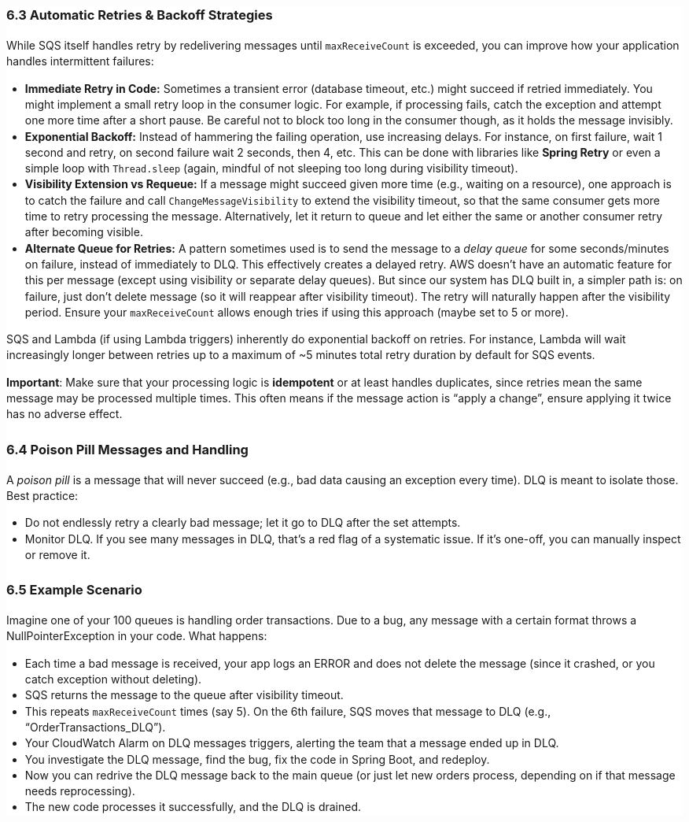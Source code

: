 ### **6.3 Automatic Retries & Backoff Strategies**

While SQS itself handles retry by redelivering messages until `maxReceiveCount` is exceeded, you can improve how your application handles intermittent failures:

- **Immediate Retry in Code:** Sometimes a transient error (database timeout, etc.) might succeed if retried immediately. You might implement a small retry loop in the consumer logic. For example, if processing fails, catch the exception and attempt one more time after a short pause. Be careful not to block too long in the consumer though, as it holds the message invisibly.
- **Exponential Backoff:** Instead of hammering the failing operation, use increasing delays. For instance, on first failure, wait 1 second and retry, on second failure wait 2 seconds, then 4, etc. This can be done with libraries like **Spring Retry** or even a simple loop with `Thread.sleep` (again, mindful of not sleeping too long during visibility timeout).
- **Visibility Extension vs Requeue:** If a message might succeed given more time (e.g., waiting on a resource), one approach is to catch the failure and call `ChangeMessageVisibility` to extend the visibility timeout, so that the same consumer gets more time to retry processing the message. Alternatively, let it return to queue and let either the same or another consumer retry after becoming visible.
- **Alternate Queue for Retries:** A pattern sometimes used is to send the message to a _delay queue_ for some seconds/minutes on failure, instead of immediately to DLQ. This effectively creates a delayed retry. AWS doesn’t have an automatic feature for this per message (except using visibility or separate delay queues). But since our system has DLQ built in, a simpler path is: on failure, just don’t delete message (so it will reappear after visibility timeout). The retry will naturally happen after the visibility period. Ensure your `maxReceiveCount` allows enough tries if using this approach (maybe set to 5 or more).

SQS and Lambda (if using Lambda triggers) inherently do exponential backoff on retries. For instance, Lambda will wait increasingly longer between retries up to a maximum of ~5 minutes total retry duration by default for SQS events.

**Important**: Make sure that your processing logic is **idempotent** or at least handles duplicates, since retries mean the same message may be processed multiple times. This often means if the message action is “apply a change”, ensure applying it twice has no adverse effect.

### **6.4 Poison Pill Messages and Handling**

A _poison pill_ is a message that will never succeed (e.g., bad data causing an exception every time). DLQ is meant to isolate those. Best practice:

- Do not endlessly retry a clearly bad message; let it go to DLQ after the set attempts.
- Monitor DLQ. If you see many messages in DLQ, that’s a red flag of a systematic issue. If it’s one-off, you can manually inspect or remove it.

### **6.5 Example Scenario**

Imagine one of your 100 queues is handling order transactions. Due to a bug, any message with a certain format throws a NullPointerException in your code. What happens:

- Each time a bad message is received, your app logs an ERROR and does not delete the message (since it crashed, or you catch exception without deleting).
- SQS returns the message to the queue after visibility timeout.
- This repeats `maxReceiveCount` times (say 5). On the 6th failure, SQS moves that message to DLQ (e.g., “OrderTransactions_DLQ”).
- Your CloudWatch Alarm on DLQ messages triggers, alerting the team that a message ended up in DLQ.
- You investigate the DLQ message, find the bug, fix the code in Spring Boot, and redeploy.
- Now you can redrive the DLQ message back to the main queue (or just let new orders process, depending on if that message needs reprocessing).
- The new code processes it successfully, and the DLQ is drained.

